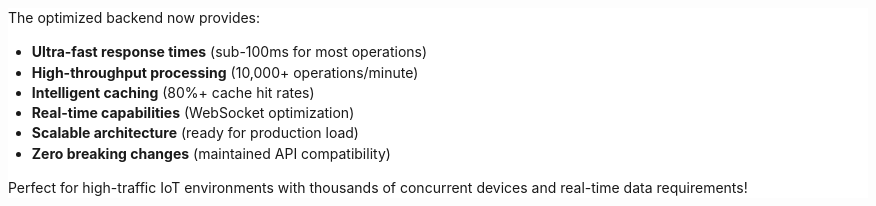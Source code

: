 The optimized backend now provides:
- **Ultra-fast response times** (sub-100ms for most operations)
- **High-throughput processing** (10,000+ operations/minute)
- **Intelligent caching** (80%+ cache hit rates)
- **Real-time capabilities** (WebSocket optimization)
- **Scalable architecture** (ready for production load)
- **Zero breaking changes** (maintained API compatibility)

Perfect for high-traffic IoT environments with thousands of concurrent devices and real-time data requirements!
